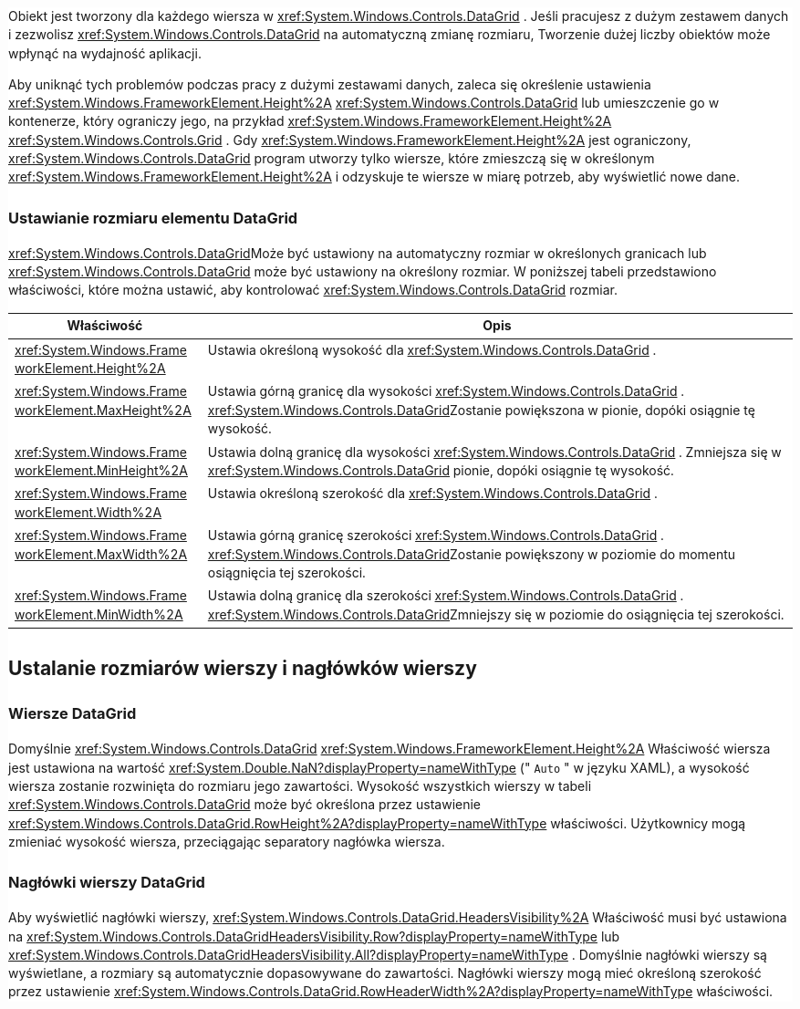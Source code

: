  Obiekt jest tworzony dla każdego wiersza w <xref:System.Windows.Controls.DataGrid> . Jeśli pracujesz z dużym zestawem danych i zezwolisz <xref:System.Windows.Controls.DataGrid> na automatyczną zmianę rozmiaru, Tworzenie dużej liczby obiektów może wpłynąć na wydajność aplikacji.  
  
 Aby uniknąć tych problemów podczas pracy z dużymi zestawami danych, zaleca się określenie ustawienia <xref:System.Windows.FrameworkElement.Height%2A> <xref:System.Windows.Controls.DataGrid> lub umieszczenie go w kontenerze, który ograniczy jego, na przykład <xref:System.Windows.FrameworkElement.Height%2A> <xref:System.Windows.Controls.Grid> . Gdy <xref:System.Windows.FrameworkElement.Height%2A> jest ograniczony, <xref:System.Windows.Controls.DataGrid> program utworzy tylko wiersze, które zmieszczą się w określonym <xref:System.Windows.FrameworkElement.Height%2A> i odzyskuje te wiersze w miarę potrzeb, aby wyświetlić nowe dane.  
  
### <a name="setting-the-datagrid-size"></a>Ustawianie rozmiaru elementu DataGrid  
 <xref:System.Windows.Controls.DataGrid>Może być ustawiony na automatyczny rozmiar w określonych granicach lub <xref:System.Windows.Controls.DataGrid> może być ustawiony na określony rozmiar. W poniższej tabeli przedstawiono właściwości, które można ustawić, aby kontrolować <xref:System.Windows.Controls.DataGrid> rozmiar.  
  
|Właściwość|Opis|  
|--------------|-----------------|  
|<xref:System.Windows.FrameworkElement.Height%2A>|Ustawia określoną wysokość dla <xref:System.Windows.Controls.DataGrid> .|  
|<xref:System.Windows.FrameworkElement.MaxHeight%2A>|Ustawia górną granicę dla wysokości <xref:System.Windows.Controls.DataGrid> . <xref:System.Windows.Controls.DataGrid>Zostanie powiększona w pionie, dopóki osiągnie tę wysokość.|  
|<xref:System.Windows.FrameworkElement.MinHeight%2A>|Ustawia dolną granicę dla wysokości <xref:System.Windows.Controls.DataGrid> . Zmniejsza się w <xref:System.Windows.Controls.DataGrid> pionie, dopóki osiągnie tę wysokość.|  
|<xref:System.Windows.FrameworkElement.Width%2A>|Ustawia określoną szerokość dla <xref:System.Windows.Controls.DataGrid> .|  
|<xref:System.Windows.FrameworkElement.MaxWidth%2A>|Ustawia górną granicę szerokości <xref:System.Windows.Controls.DataGrid> . <xref:System.Windows.Controls.DataGrid>Zostanie powiększony w poziomie do momentu osiągnięcia tej szerokości.|  
|<xref:System.Windows.FrameworkElement.MinWidth%2A>|Ustawia dolną granicę dla szerokości <xref:System.Windows.Controls.DataGrid> . <xref:System.Windows.Controls.DataGrid>Zmniejszy się w poziomie do osiągnięcia tej szerokości.|  
  
## <a name="sizing-rows-and-row-headers"></a>Ustalanie rozmiarów wierszy i nagłówków wierszy  
  
### <a name="datagrid-rows"></a>Wiersze DataGrid  
 Domyślnie <xref:System.Windows.Controls.DataGrid> <xref:System.Windows.FrameworkElement.Height%2A> Właściwość wiersza jest ustawiona na wartość <xref:System.Double.NaN?displayProperty=nameWithType> (" `Auto` " w języku XAML), a wysokość wiersza zostanie rozwinięta do rozmiaru jego zawartości. Wysokość wszystkich wierszy w tabeli <xref:System.Windows.Controls.DataGrid> może być określona przez ustawienie <xref:System.Windows.Controls.DataGrid.RowHeight%2A?displayProperty=nameWithType> właściwości. Użytkownicy mogą zmieniać wysokość wiersza, przeciągając separatory nagłówka wiersza.  
  
### <a name="datagrid-row-headers"></a>Nagłówki wierszy DataGrid  
 Aby wyświetlić nagłówki wierszy, <xref:System.Windows.Controls.DataGrid.HeadersVisibility%2A> Właściwość musi być ustawiona na <xref:System.Windows.Controls.DataGridHeadersVisibility.Row?displayProperty=nameWithType> lub <xref:System.Windows.Controls.DataGridHeadersVisibility.All?displayProperty=nameWithType> . Domyślnie nagłówki wierszy są wyświetlane, a rozmiary są automatycznie dopasowywane do zawartości. Nagłówki wierszy mogą mieć określoną szerokość przez ustawienie <xref:System.Windows.Controls.DataGrid.RowHeaderWidth%2A?displayProperty=nameWithType> właściwości.  
  